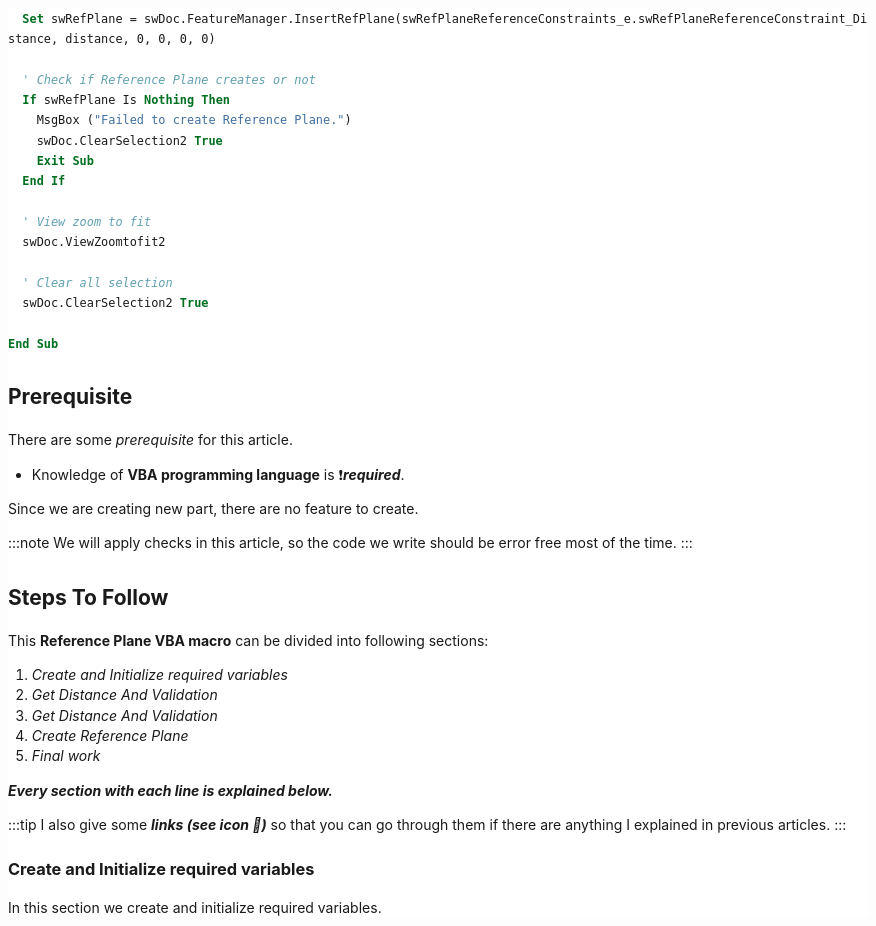 ```vb showlinenumbers showLineNumbers
  Set swRefPlane = swDoc.FeatureManager.InsertRefPlane(swRefPlaneReferenceConstraints_e.swRefPlaneReferenceConstraint_Distance, distance, 0, 0, 0, 0)
  
  ' Check if Reference Plane creates or not
  If swRefPlane Is Nothing Then
    MsgBox ("Failed to create Reference Plane.")
    swDoc.ClearSelection2 True
    Exit Sub
  End If
  
  ' View zoom to fit
  swDoc.ViewZoomtofit2
  
  ' Clear all selection
  swDoc.ClearSelection2 True
  
End Sub
```

<AdComponent />

## Prerequisite

There are some *prerequisite* for this article.

* Knowledge of **VBA programming language** is ❗***required***.

Since we are creating new part, there are no feature to create.

:::note
We will apply checks in this article, so the code we write should be error free most of the time.
:::

## Steps To Follow

This **Reference Plane VBA macro** can be divided into following sections:

1. *Create and Initialize required variables*
2. *Get Distance And Validation*
3. *Get Distance And Validation*
4. *Create Reference Plane*
5. *Final work*

***Every section with each line is explained below.***

:::tip
I also give some ***links (see icon 🚀)*** so that you can go through them if there are anything I explained in previous articles.
:::

### Create and Initialize required variables

In this section we create and initialize required variables.
